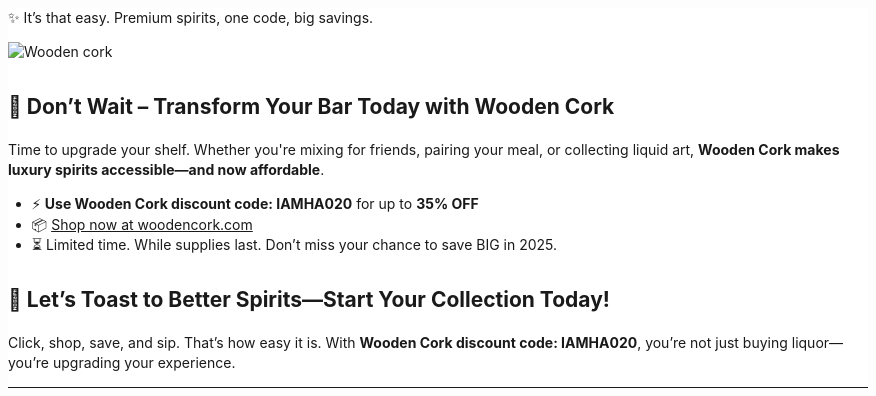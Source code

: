 <p>✨ It’s that easy. Premium spirits, one code, big savings.</p>
<img src="https://images.mirror-media.xyz/publication-images/tT1tHnPPk7s26eBPcy3z0.png?height=315&width=630" alt="Wooden cork" width="1080">
<h2>🚨 Don’t Wait – Transform Your Bar Today with Wooden Cork</h2>
<p>Time to upgrade your shelf. Whether you're mixing for friends, pairing your meal, or collecting liquid art, <strong>Wooden Cork makes luxury spirits accessible—and now affordable</strong>.</p>
<ul>
<li>⚡ <strong>Use Wooden Cork discount code: IAMHA020</strong> for up to <strong>35% OFF</strong></li>
<li>📦 <a href="https://woodencork.com/?dt_id=2442997" target="_blank">Shop now at woodencork.com</a></li>
<li>⏳ Limited time. While supplies last. Don’t miss your chance to save BIG in 2025.</li>
</ul>
<h2>🍹 Let’s Toast to Better Spirits—Start Your Collection Today!</h2>
<p>Click, shop, save, and sip. That’s how easy it is. With <strong>Wooden Cork discount code: IAMHA020</strong>, you’re not just buying liquor—you’re upgrading your experience.</p>
<hr>
